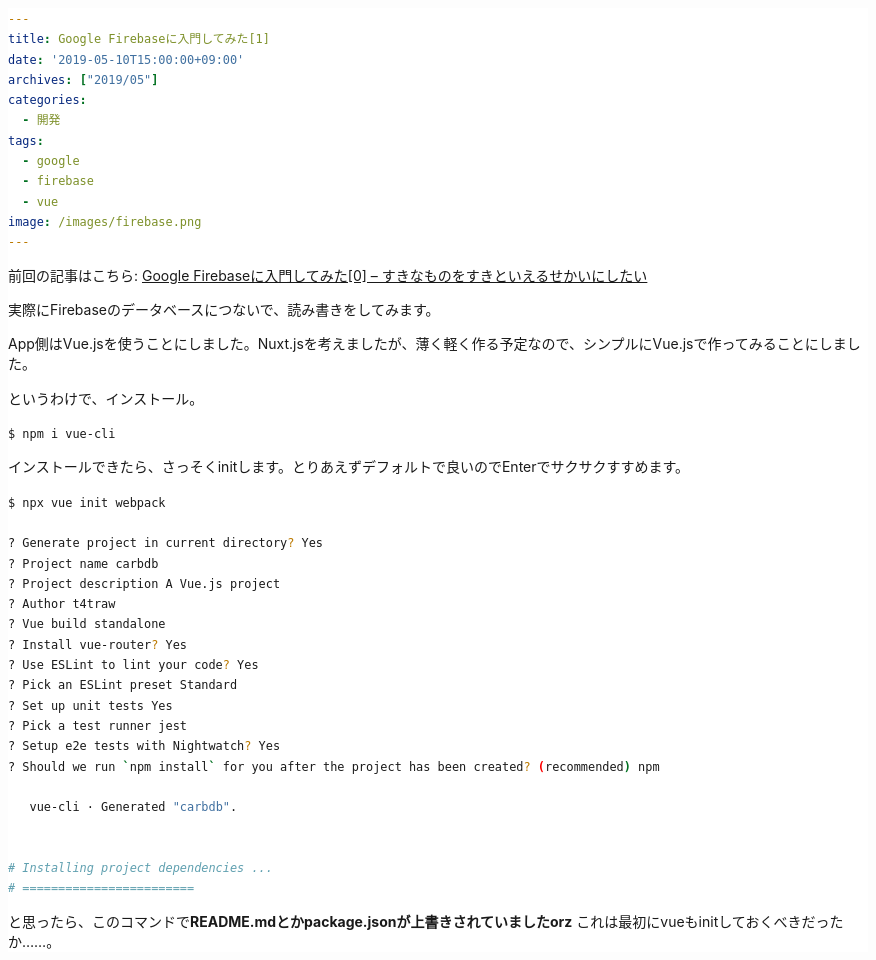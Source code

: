 ```yaml
---
title: Google Firebaseに入門してみた[1]
date: '2019-05-10T15:00:00+09:00'
archives: ["2019/05"]
categories:
  - 開発
tags:
  - google
  - firebase
  - vue
image: /images/firebase.png
---
```

前回の記事はこちら: [Google Firebaseに入門してみた\[0\] – すきなものをすきといえるせかいにしたい](https://www.t4traw.net/blog/2019/05/google-firebase%E3%81%AB%E5%85%A5%E9%96%80%E3%81%97%E3%81%A6%E3%81%BF%E3%81%9F0/)

実際にFirebaseのデータベースにつないで、読み書きをしてみます。

App側はVue.jsを使うことにしました。Nuxt.jsを考えましたが、薄く軽く作る予定なので、シンプルにVue.jsで作ってみることにしました。



というわけで、インストール。

```sh
$ npm i vue-cli
```

インストールできたら、さっそくinitします。とりあえずデフォルトで良いのでEnterでサクサクすすめます。

```sh
$ npx vue init webpack

? Generate project in current directory? Yes
? Project name carbdb
? Project description A Vue.js project
? Author t4traw
? Vue build standalone
? Install vue-router? Yes
? Use ESLint to lint your code? Yes
? Pick an ESLint preset Standard
? Set up unit tests Yes
? Pick a test runner jest
? Setup e2e tests with Nightwatch? Yes
? Should we run `npm install` for you after the project has been created? (recommended) npm

   vue-cli · Generated "carbdb".


# Installing project dependencies ...
# ========================
```

と思ったら、このコマンドで**README.mdとかpackage.jsonが上書きされていましたorz** これは最初にvueもinitしておくべきだったか……。
